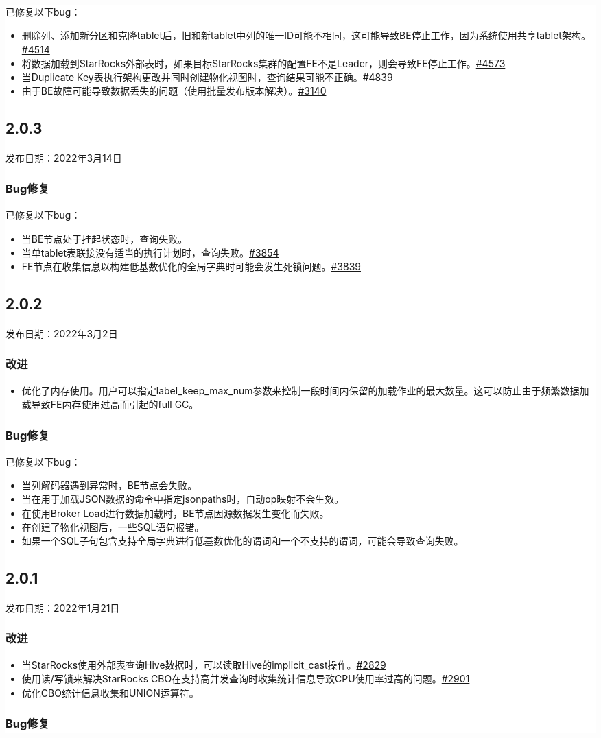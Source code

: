 已修复以下bug：

- 删除列、添加新分区和克隆tablet后，旧和新tablet中列的唯一ID可能不相同，这可能导致BE停止工作，因为系统使用共享tablet架构。[#4514](https://github.com/StarRocks/starrocks/issues/4514)
- 将数据加载到StarRocks外部表时，如果目标StarRocks集群的配置FE不是Leader，则会导致FE停止工作。[#4573](https://github.com/StarRocks/starrocks/issues/4573)
- 当Duplicate Key表执行架构更改并同时创建物化视图时，查询结果可能不正确。[#4839](https://github.com/StarRocks/starrocks/issues/4839)
- 由于BE故障可能导致数据丢失的问题（使用批量发布版本解决）。[#3140](https://github.com/StarRocks/starrocks/issues/3140)

## 2.0.3

发布日期：2022年3月14日

### Bug修复

已修复以下bug：

- 当BE节点处于挂起状态时，查询失败。
- 当单tablet表联接没有适当的执行计划时，查询失败。[#3854](https://github.com/StarRocks/starrocks/issues/3854)
- FE节点在收集信息以构建低基数优化的全局字典时可能会发生死锁问题。[#3839](https://github.com/StarRocks/starrocks/issues/3839)

## 2.0.2

发布日期：2022年3月2日

### 改进

- 优化了内存使用。用户可以指定label_keep_max_num参数来控制一段时间内保留的加载作业的最大数量。这可以防止由于频繁数据加载导致FE内存使用过高而引起的full GC。

### Bug修复

已修复以下bug：

- 当列解码器遇到异常时，BE节点会失败。
- 当在用于加载JSON数据的命令中指定jsonpaths时，自动op映射不会生效。
- 在使用Broker Load进行数据加载时，BE节点因源数据发生变化而失败。
- 在创建了物化视图后，一些SQL语句报错。
- 如果一个SQL子句包含支持全局字典进行低基数优化的谓词和一个不支持的谓词，可能会导致查询失败。

## 2.0.1

发布日期：2022年1月21日

### 改进

- 当StarRocks使用外部表查询Hive数据时，可以读取Hive的implicit_cast操作。[#2829](https://github.com/StarRocks/starrocks/pull/2829)
- 使用读/写锁来解决StarRocks CBO在支持高并发查询时收集统计信息导致CPU使用率过高的问题。[#2901](https://github.com/StarRocks/starrocks/pull/2901)
- 优化CBO统计信息收集和UNION运算符。

### Bug修复
